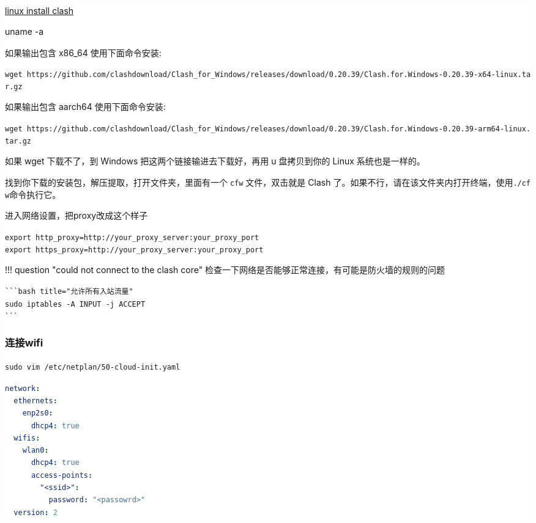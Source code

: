 [linux install clash](https://zhuanlan.zhihu.com/p/2852384493)


uname -a

如果输出包含 x86_64 使用下面命令安装:

```shell
wget https://github.com/clashdownload/Clash_for_Windows/releases/download/0.20.39/Clash.for.Windows-0.20.39-x64-linux.tar.gz
```

如果输出包含 aarch64 使用下面命令安装:

```shell
wget https://github.com/clashdownload/Clash_for_Windows/releases/download/0.20.39/Clash.for.Windows-0.20.39-arm64-linux.tar.gz
```

如果 wget 下载不了，到 Windows 把这两个链接输进去下载好，再用 u 盘拷贝到你的 Linux 系统也是一样的。


找到你下载的安装包，解压提取，打开文件夹，里面有一个 `cfw` 文件，双击就是 Clash 了。如果不行，请在该文件夹内打开终端，使用`./cfw`命令执行它。

进入网络设置，把proxy改成这个样子




```shell title="终端走代理"
export http_proxy=http://your_proxy_server:your_proxy_port
export https_proxy=http://your_proxy_server:your_proxy_port
```


!!! question "could not connect to the clash core"
    检查一下网络是否能够正常连接，有可能是防火墙的规则的问题

    ```bash title="允许所有入站流量"
    sudo iptables -A INPUT -j ACCEPT
    ```



### 连接wifi

```shell    
sudo vim /etc/netplan/50-cloud-init.yaml
```

```yaml
network:
  ethernets:
    enp2s0:
      dhcp4: true
  wifis:
    wlan0:
      dhcp4: true
      access-points:
        "<ssid>":
          password: "<passowrd>"
  version: 2
```
